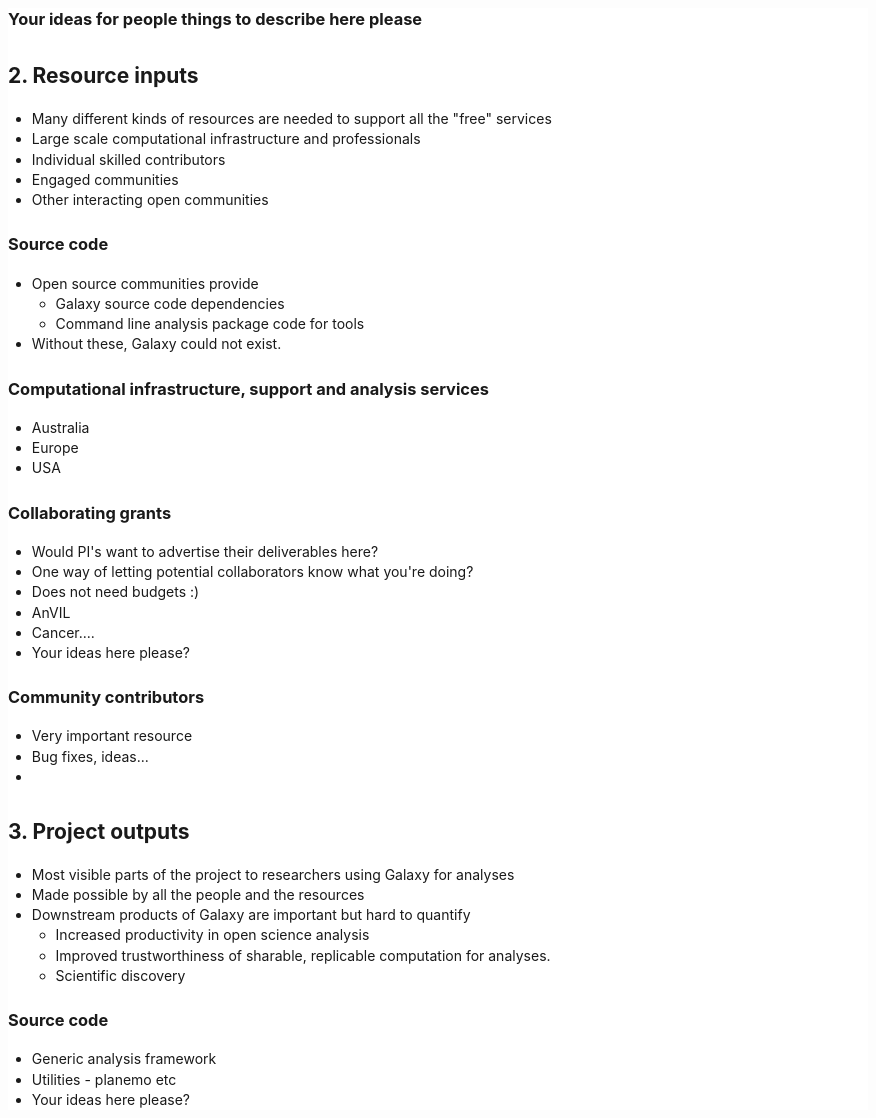 ### Your ideas for people things to describe here please


## 2. Resource inputs

- Many different kinds of resources are needed to support all the "free" services
- Large scale computational infrastructure and professionals 
- Individual skilled contributors
- Engaged communities
- Other interacting open communities

### Source code
- Open source communities provide
    - Galaxy source code dependencies
    - Command line analysis package code for tools
- Without these, Galaxy could not exist.

### Computational infrastructure, support and analysis services

- Australia
- Europe
- USA

### Collaborating grants
- Would PI's want to advertise their deliverables here?
- One way of letting potential collaborators know what you're doing?
- Does not need budgets :)
- AnVIL
- Cancer....
- Your ideas here please?

### Community contributors
- Very important resource
- Bug fixes, ideas...
- 

## 3. Project outputs

- Most visible parts of the project to researchers using Galaxy for analyses
- Made possible by all the people and the resources
- Downstream products of Galaxy are important but hard to quantify
    - Increased productivity in open science analysis
    - Improved trustworthiness of sharable, replicable computation for analyses.
    - Scientific discovery

### Source code

- Generic analysis framework
- Utilities - planemo etc
- Your ideas here please?
